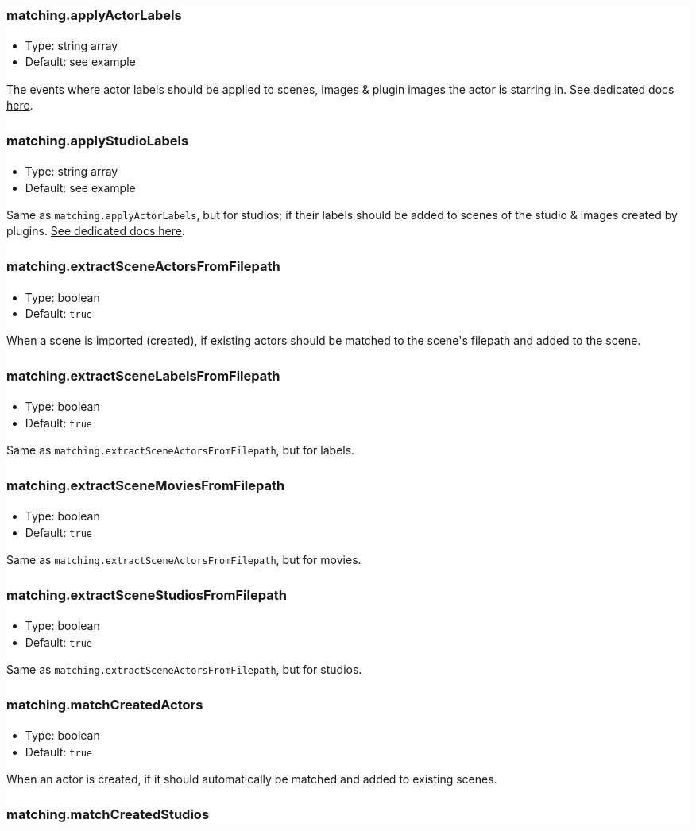 ### matching.applyActorLabels

- Type: string array
- Default: see example

The events where actor labels should be applied to scenes, images & plugin images the actor is starring in. [See dedicated docs here](advanced-config/apply-labels.html#actors).

### matching.applyStudioLabels

- Type: string array
- Default: see example

Same as `matching.applyActorLabels`, but for studios; if their labels should be added to scenes of the studio & images created by plugins. [See dedicated docs here](advanced-config/apply-labels.html#studios).

### matching.extractSceneActorsFromFilepath

- Type: boolean
- Default: `true`

When a scene is imported (created), if existing actors should be matched to the scene's filepath and added to the scene.

### matching.extractSceneLabelsFromFilepath

- Type: boolean
- Default: `true`

Same as `matching.extractSceneActorsFromFilepath`, but for labels.

### matching.extractSceneMoviesFromFilepath

- Type: boolean
- Default: `true`

Same as `matching.extractSceneActorsFromFilepath`, but for movies.

### matching.extractSceneStudiosFromFilepath

- Type: boolean
- Default: `true`

Same as `matching.extractSceneActorsFromFilepath`, but for studios.

### matching.matchCreatedActors

- Type: boolean
- Default: `true`

When an actor is created, if it should automatically be matched and added to existing scenes.

### matching.matchCreatedStudios
